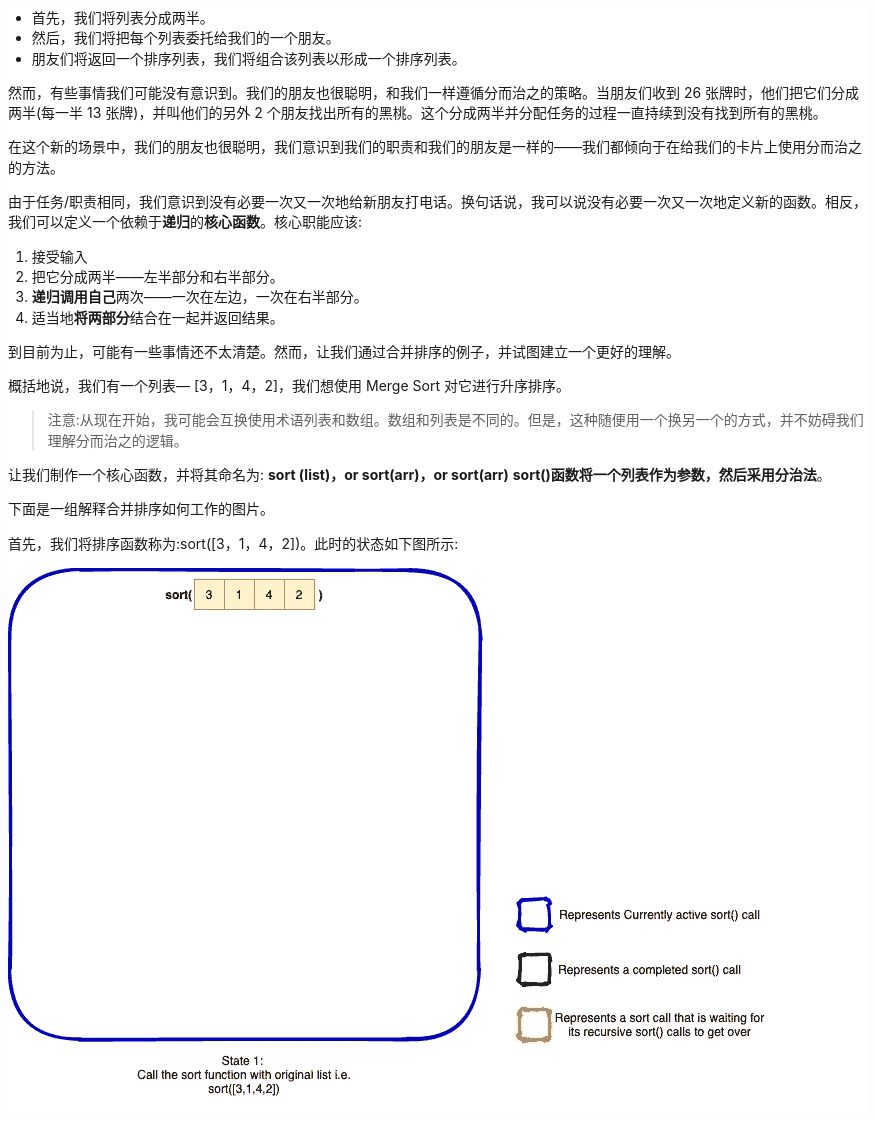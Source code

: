*   首先，我们将列表分成两半。
*   然后，我们将把每个列表委托给我们的一个朋友。
*   朋友们将返回一个排序列表，我们将组合该列表以形成一个排序列表。

然而，有些事情我们可能没有意识到。我们的朋友也很聪明，和我们一样遵循分而治之的策略。当朋友们收到 26 张牌时，他们把它们分成两半(每一半 13 张牌)，并叫他们的另外 2 个朋友找出所有的黑桃。这个分成两半并分配任务的过程一直持续到没有找到所有的黑桃。

在这个新的场景中，我们的朋友也很聪明，我们意识到我们的职责和我们的朋友是一样的——我们都倾向于在给我们的卡片上使用分而治之的方法。

由于任务/职责相同，我们意识到没有必要一次又一次地给新朋友打电话。换句话说，我可以说没有必要一次又一次地定义新的函数。相反，我们可以定义一个依赖于**递归**的**核心函数**。核心职能应该:

1.  接受输入
2.  把它分成两半——左半部分和右半部分。
3.  **递归调用自己**两次——一次在左边，一次在右半部分。
4.  适当地**将两部分**结合在一起并返回结果。

到目前为止，可能有一些事情还不太清楚。然而，让我们通过合并排序的例子，并试图建立一个更好的理解。

概括地说，我们有一个列表— [3，1，4，2]，我们想使用 Merge Sort 对它进行升序排序。

> 注意:从现在开始，我可能会互换使用术语列表和数组。数组和列表是不同的。但是，这种随便用一个换另一个的方式，并不妨碍我们理解分而治之的逻辑。

让我们制作一个核心函数，并将其命名为: **sort (list)，or sort(arr)，or sort(arr)**
**sort()**函数将一个**列表作为参数，然后采用分治法**。

下面是一组解释合并排序如何工作的图片。

首先，我们将排序函数称为:sort([3，1，4，2])。此时的状态如下图所示:

![](img/b15078b273ecda7f879659a2d95fb500.png)
